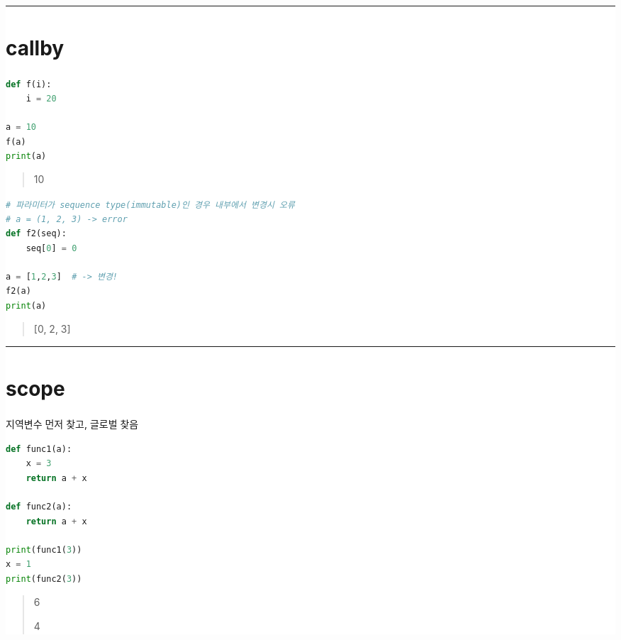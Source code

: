 



---

# callby

```python
def f(i):
    i = 20

a = 10
f(a)
print(a)
```

> 10

```python
# 파라미터가 sequence type(immutable)인 경우 내부에서 변경시 오류
# a = (1, 2, 3) -> error
def f2(seq):
    seq[0] = 0

a = [1,2,3]  # -> 변경!
f2(a)
print(a)
```

> [0, 2, 3]





---

# **scope**

지역변수 먼저 찾고, 글로벌 찾음

```python
def func1(a):
    x = 3
    return a + x

def func2(a):
    return a + x

print(func1(3))
x = 1
print(func2(3))
```

> 6
>
> 4
